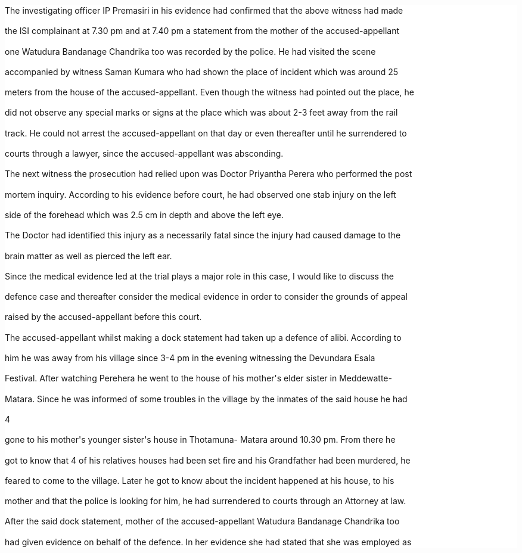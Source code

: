 The investigating officer IP Premasiri in his evidence had confirmed that the above witness had made

the lSI complainant at 7.30 pm and at 7.40 pm a statement from the mother of the accused-appellant

one Watudura Bandanage Chandrika too was recorded by the police. He had visited the scene

accompanied by witness Saman Kumara who had shown the place of incident which was around 25

meters from the house of the accused-appellant. Even though the witness had pointed out the place, he

did not observe any special marks or signs at the place which was about 2-3 feet away from the rail

track. He could not arrest the accused-appellant on that day or even thereafter until he surrendered to

courts through a lawyer, since the accused-appellant was absconding.

The next witness the prosecution had relied upon was Doctor Priyantha Perera who performed the post

mortem inquiry. According to his evidence before court, he had observed one stab injury on the left

side of the forehead which was 2.5 cm in depth and above the left eye.

The Doctor had identified this injury as a necessarily fatal since the injury had caused damage to the

brain matter as well as pierced the left ear.

Since the medical evidence led at the trial plays a major role in this case, I would like to discuss the

defence case and thereafter consider the medical evidence in order to consider the grounds of appeal

raised by the accused-appellant before this court.

The accused-appellant whilst making a dock statement had taken up a defence of alibi. According to

him he was away from his village since 3-4 pm in the evening witnessing the Devundara Esala

Festival. After watching Perehera he went to the house of his mother's elder sister in Meddewatte-

Matara. Since he was informed of some troubles in the village by the inmates of the said house he had

4

gone to his mother's younger sister's house in Thotamuna- Matara around 10.30 pm. From there he

got to know that 4 of his relatives houses had been set fire and his Grandfather had been murdered, he

feared to come to the village. Later he got to know about the incident happened at his house, to his

mother and that the police is looking for him, he had surrendered to courts through an Attorney at law.

After the said dock statement, mother of the accused-appellant Watudura Bandanage Chandrika too

had given evidence on behalf of the defence. In her evidence she had stated that she was employed as

